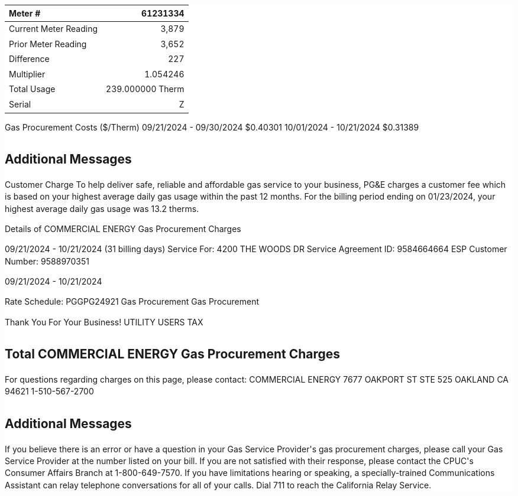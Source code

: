 | Meter \# | 61231334 |
| :-- | --: |
| Current Meter Reading | 3,879 |
| Prior Meter Reading | 3,652 |
| Difference | 227 |
| Multiplier | 1.054246 |
| Total Usage | 239.000000 Therm |
| Serial | Z |

Gas Procurement Costs (\$/Therm)
09/21/2024 - 09/30/2024 \$0.40301
10/01/2024 - 10/21/2024 \$0.31389

## Additional Messages

Customer Charge To help deliver safe, reliable and affordable gas service to your business, PG\&E charges a customer fee which is based on your highest average daily gas usage within the past 12 months. For the billing period ending on 01/23/2024, your highest average daily gas usage was 13.2 therms.

Details of COMMERCIAL ENERGY Gas Procurement Charges

09/21/2024 - 10/21/2024 (31 billing days)
Service For: 4200 THE WOODS DR
Service Agreement ID: 9584664664 ESP Customer Number: 9588970351

09/21/2024 - 10/21/2024

Rate Schedule: PGGPG24921
Gas Procurement
Gas Procurement

Thank You For Your Business!
UTILITY USERS TAX

## Total COMMERCIAL ENERGY Gas Procurement Charges

For questions regarding charges on this page, please contact:
COMMERCIAL ENERGY
7677 OAKPORT ST STE 525
OAKLAND CA 94621
1-510-567-2700

## Additional Messages

If you believe there is an error or have a question in your Gas Service Provider's gas procurement charges, please call your Gas Service Provider at the number listed on your bill. If you are not satisfied with their response, please contact the CPUC's Consumer Affairs Branch at 1-800-649-7570. If you have limitations hearing or speaking, a specially-trained Communications Assistant can relay telephone conversations for all of your calls. Dial 711 to reach the California Relay Service.
